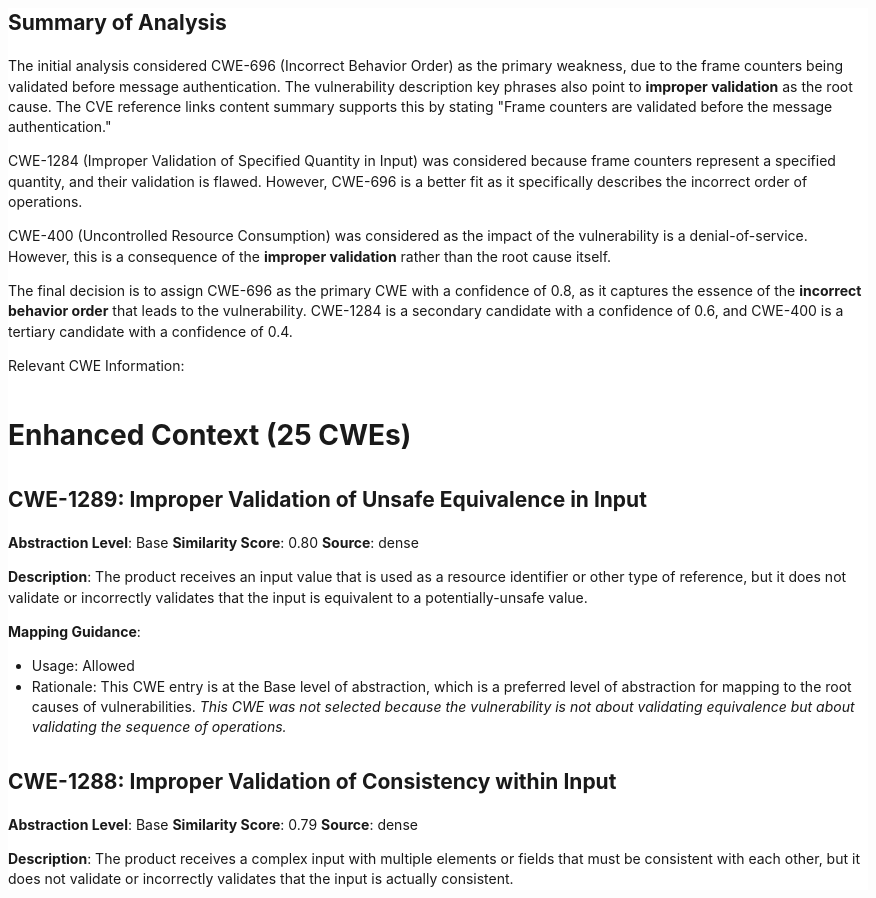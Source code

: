## Summary of Analysis
The initial analysis considered CWE-696 (Incorrect Behavior Order) as the primary weakness, due to the frame counters being validated before message authentication. The vulnerability description key phrases also point to **improper validation** as the root cause. The CVE reference links content summary supports this by stating "Frame counters are validated before the message authentication."

CWE-1284 (Improper Validation of Specified Quantity in Input) was considered because frame counters represent a specified quantity, and their validation is flawed. However, CWE-696 is a better fit as it specifically describes the incorrect order of operations.

CWE-400 (Uncontrolled Resource Consumption) was considered as the impact of the vulnerability is a denial-of-service. However, this is a consequence of the **improper validation** rather than the root cause itself.

The final decision is to assign CWE-696 as the primary CWE with a confidence of 0.8, as it captures the essence of the **incorrect behavior order** that leads to the vulnerability. CWE-1284 is a secondary candidate with a confidence of 0.6, and CWE-400 is a tertiary candidate with a confidence of 0.4.

Relevant CWE Information:

# Enhanced Context (25 CWEs)

## CWE-1289: Improper Validation of Unsafe Equivalence in Input
**Abstraction Level**: Base
**Similarity Score**: 0.80
**Source**: dense

**Description**:
The product receives an input value that is used as a resource identifier or other type of reference, but it does not validate or incorrectly validates that the input is equivalent to a potentially-unsafe value.

**Mapping Guidance**:
- Usage: Allowed
- Rationale: This CWE entry is at the Base level of abstraction, which is a preferred level of abstraction for mapping to the root causes of vulnerabilities.
*This CWE was not selected because the vulnerability is not about validating equivalence but about validating the sequence of operations.*

## CWE-1288: Improper Validation of Consistency within Input
**Abstraction Level**: Base
**Similarity Score**: 0.79
**Source**: dense

**Description**:
The product receives a complex input with multiple elements or fields that must be consistent with each other, but it does not validate or incorrectly validates that the input is actually consistent.
